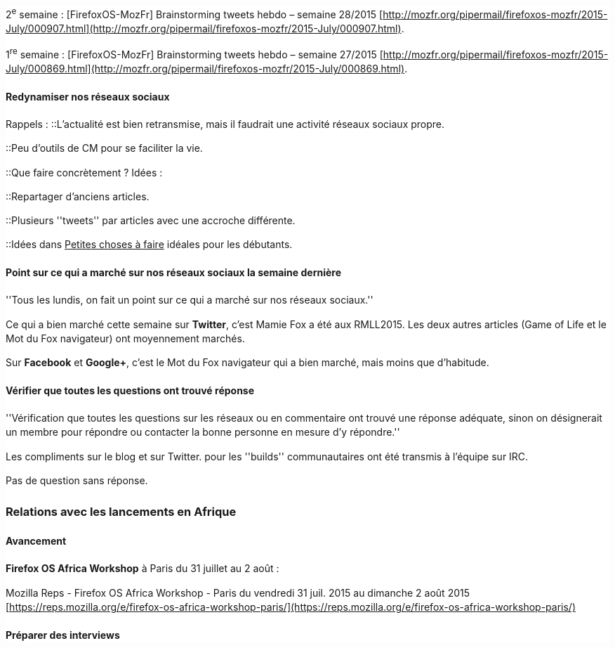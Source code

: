 2<sup>e</sup> semaine&nbsp;: [FirefoxOS-MozFr] Brainstorming tweets hebdo – semaine 28/2015 [http://mozfr.org/pipermail/firefoxos-mozfr/2015-July/000907.html](http://mozfr.org/pipermail/firefoxos-mozfr/2015-July/000907.html).

1<sup>re</sup> semaine&nbsp;: [FirefoxOS-MozFr] Brainstorming tweets hebdo – semaine 27/2015 [http://mozfr.org/pipermail/firefoxos-mozfr/2015-July/000869.html](http://mozfr.org/pipermail/firefoxos-mozfr/2015-July/000869.html).

#### Redynamiser nos réseaux sociaux

Rappels&nbsp;:
::L’actualité est bien retransmise, mais il faudrait une activité réseaux sociaux propre.

::Peu d’outils de CM pour se faciliter la vie.

::Que faire concrètement&nbsp;? Idées&nbsp;:

::Repartager d’anciens articles.

::Plusieurs ''tweets'' par articles avec une accroche différente.

::Idées dans [Petites choses à faire](http://wiki.mozfr.org/FirefoxOS/GroupeCommunication/PetitesChosesAFaire) idéales pour les débutants.

#### Point sur ce qui a marché sur nos réseaux sociaux la semaine dernière

''Tous les lundis, on fait un point sur ce qui a marché sur nos réseaux sociaux.''

Ce qui a bien marché cette semaine sur __Twitter__, c’est Mamie Fox a été aux RMLL2015. Les deux autres articles (Game of Life et le Mot du Fox navigateur) ont moyennement marchés.

Sur __Facebook__ et __Google+__, c’est le Mot du Fox navigateur qui a bien marché, mais moins que d’habitude.

#### Vérifier que toutes les questions ont trouvé réponse

''Vérification que toutes les questions sur les réseaux ou en commentaire ont trouvé une réponse adéquate, sinon on désignerait un membre pour répondre ou contacter la bonne personne en mesure d’y répondre.''

Les compliments sur le blog et sur Twitter. pour les ''builds'' communautaires ont été transmis à l’équipe sur IRC.

Pas de question sans réponse.

### Relations avec les lancements en Afrique

#### Avancement

__Firefox OS Africa Workshop__ à Paris du 31 juillet au 2 août&nbsp;:

Mozilla Reps - Firefox OS Africa Workshop - Paris du vendredi 31 juil. 2015 au dimanche 2 août 2015 [https://reps.mozilla.org/e/firefox-os-africa-workshop-paris/](https://reps.mozilla.org/e/firefox-os-africa-workshop-paris/)

#### Préparer des interviews
